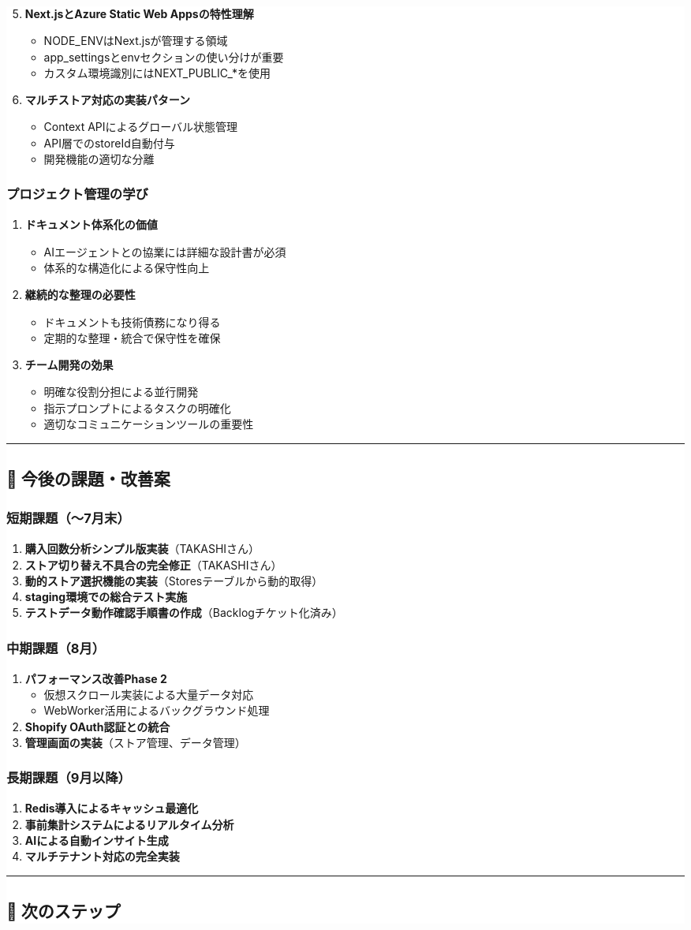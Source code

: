 5. **Next.jsとAzure Static Web Appsの特性理解**
   - NODE_ENVはNext.jsが管理する領域
   - app_settingsとenvセクションの使い分けが重要
   - カスタム環境識別にはNEXT_PUBLIC_*を使用

6. **マルチストア対応の実装パターン**
   - Context APIによるグローバル状態管理
   - API層でのstoreId自動付与
   - 開発機能の適切な分離

### プロジェクト管理の学び
1. **ドキュメント体系化の価値**
   - AIエージェントとの協業には詳細な設計書が必須
   - 体系的な構造化による保守性向上

2. **継続的な整理の必要性**
   - ドキュメントも技術債務になり得る
   - 定期的な整理・統合で保守性を確保

3. **チーム開発の効果**
   - 明確な役割分担による並行開発
   - 指示プロンプトによるタスクの明確化
   - 適切なコミュニケーションツールの重要性

---

## 📝 今後の課題・改善案

### 短期課題（〜7月末）
1. **購入回数分析シンプル版実装**（TAKASHIさん）
2. **ストア切り替え不具合の完全修正**（TAKASHIさん）
3. **動的ストア選択機能の実装**（Storesテーブルから動的取得）
4. **staging環境での総合テスト実施**
5. **テストデータ動作確認手順書の作成**（Backlogチケット化済み）

### 中期課題（8月）
1. **パフォーマンス改善Phase 2**
   - 仮想スクロール実装による大量データ対応
   - WebWorker活用によるバックグラウンド処理
2. **Shopify OAuth認証との統合**
3. **管理画面の実装**（ストア管理、データ管理）

### 長期課題（9月以降）
1. **Redis導入によるキャッシュ最適化**
2. **事前集計システムによるリアルタイム分析**
3. **AIによる自動インサイト生成**
4. **マルチテナント対応の完全実装**

---

## 🚀 次のステップ
